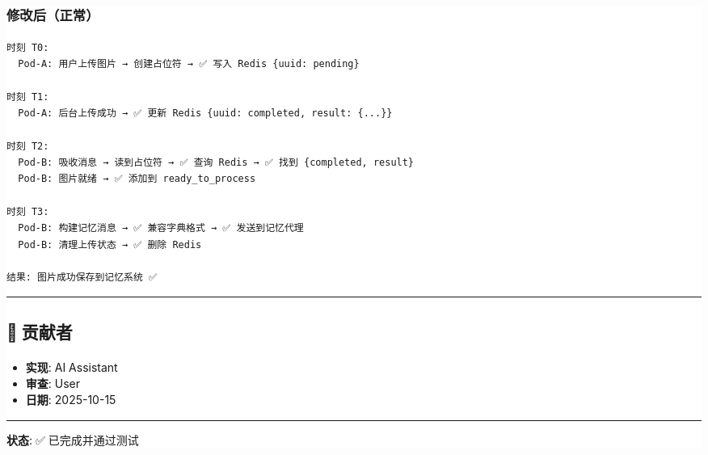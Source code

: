 ### **修改后（正常）**
```
时刻 T0:
  Pod-A: 用户上传图片 → 创建占位符 → ✅ 写入 Redis {uuid: pending}
  
时刻 T1:
  Pod-A: 后台上传成功 → ✅ 更新 Redis {uuid: completed, result: {...}}
  
时刻 T2:
  Pod-B: 吸收消息 → 读到占位符 → ✅ 查询 Redis → ✅ 找到 {completed, result}
  Pod-B: 图片就绪 → ✅ 添加到 ready_to_process
  
时刻 T3:
  Pod-B: 构建记忆消息 → ✅ 兼容字典格式 → ✅ 发送到记忆代理
  Pod-B: 清理上传状态 → ✅ 删除 Redis
  
结果: 图片成功保存到记忆系统 ✅
```

---

## 👥 **贡献者**

- **实现**: AI Assistant
- **审查**: User
- **日期**: 2025-10-15

---

**状态**: ✅ 已完成并通过测试

